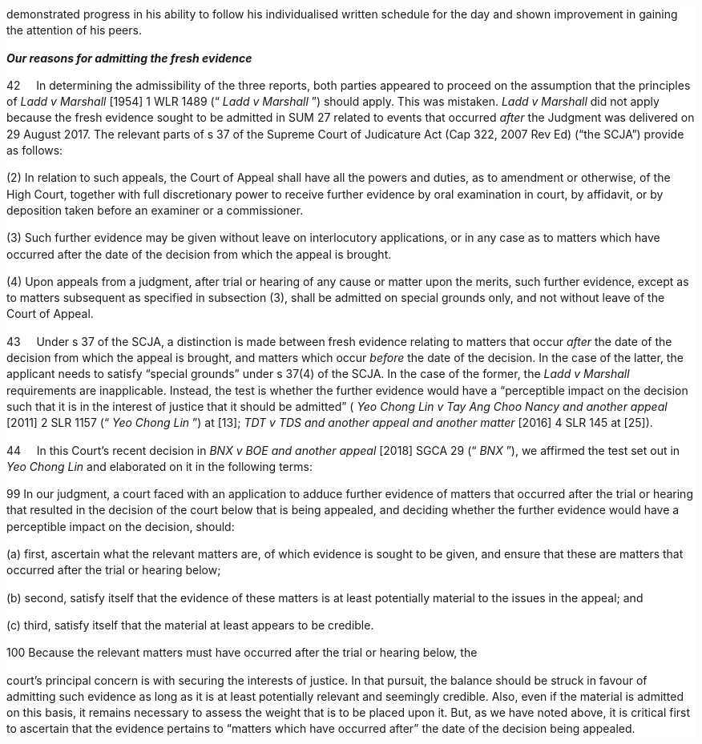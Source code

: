 
demonstrated progress in his ability to follow his individualised written schedule for the day and shown improvement in gaining the attention of his peers. 

**_Our reasons for admitting the fresh evidence_** 

42     In determining the admissibility of the three reports, both parties appeared to proceed on the assumption that the principles of _Ladd v Marshall_ [1954] 1 WLR 1489 (“ _Ladd v Marshall_ ”) should apply. This was mistaken. _Ladd v Marshall_ did not apply because the fresh evidence sought to be admitted in SUM 27 related to events that occurred _after_ the Judgment was delivered on 29 August 2017. The relevant parts of s 37 of the Supreme Court of Judicature Act (Cap 322, 2007 Rev Ed) (“the SCJA”) provide as follows: 

 (2) In relation to such appeals, the Court of Appeal shall have all the powers and duties, as to amendment or otherwise, of the High Court, together with full discretionary power to receive further evidence by oral examination in court, by affidavit, or by deposition taken before an examiner or a commissioner. 

 (3) Such further evidence may be given without leave on interlocutory applications, or in any case as to matters which have occurred after the date of the decision from which the appeal is brought. 

 (4) Upon appeals from a judgment, after trial or hearing of any cause or matter upon the merits, such further evidence, except as to matters subsequent as specified in subsection (3), shall be admitted on special grounds only, and not without leave of the Court of Appeal. 

43     Under s 37 of the SCJA, a distinction is made between fresh evidence relating to matters that occur _after_ the date of the decision from which the appeal is brought, and matters which occur _before_ the date of the decision. In the case of the latter, the applicant needs to satisfy “special grounds” under s 37(4) of the SCJA. In the case of the former, the _Ladd v Marshall_ requirements are inapplicable. Instead, the test is whether the further evidence would have a “perceptible impact on the decision such that it is in the interest of justice that it should be admitted” ( _Yeo Chong Lin v Tay Ang Choo Nancy and another appeal_ <span class="citation">[2011] 2 SLR 1157</span> (“ _Yeo Chong Lin_ ”) at [13]; _TDT v TDS and another appeal and another matter_ <span class="citation">[2016] 4 SLR 145</span> at [25]). 

44     In this Court’s recent decision in _BNX v BOE and another appeal_ <span class="citation">[2018] SGCA 29</span> (“ _BNX_ ”), we affirmed the test set out in _Yeo Chong Lin_ and elaborated on it in the following terms: 

 99 In our judgment, a court faced with an application to adduce further evidence of matters that occurred after the trial or hearing that resulted in the decision of the court below that is being appealed, and deciding whether the further evidence would have a perceptible impact on the decision, should: 

 (a) first, ascertain what the relevant matters are, of which evidence is sought to be given, and ensure that these are matters that occurred after the trial or hearing below; 

 (b) second, satisfy itself that the evidence of these matters is at least potentially material to the issues in the appeal; and 

 (c) third, satisfy itself that the material at least appears to be credible. 

 100 Because the relevant matters must have occurred after the trial or hearing below, the 


 court’s principal concern is with securing the interests of justice. In that pursuit, the balance should be struck in favour of admitting such evidence as long as it is at least potentially relevant and seemingly credible. Also, even if the material is admitted on this basis, it remains necessary to assess the weight that is to be placed upon it. But, as we have noted above, it is critical first to ascertain that the evidence pertains to “matters which have occurred after” the date of the decision being appealed. 
